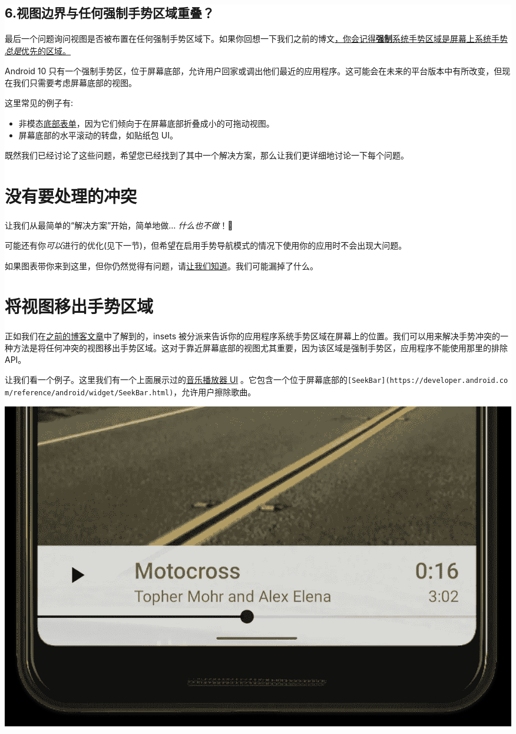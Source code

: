 ## 6.视图边界与任何强制手势区域重叠？

最后一个问题询问视图是否被布置在任何强制手势区域下。如果你回想一下我们之前的博文[，你会记得**强制**系统手势区域是屏幕上系统手势*总是*优先的区域。](/androiddevelopers/gesture-navigation-handling-visual-overlaps-4aed565c134c)

Android 10 只有一个强制手势区，位于屏幕底部，允许用户回家或调出他们最近的应用程序。这可能会在未来的平台版本中有所改变，但现在我们只需要考虑屏幕底部的视图。

这里常见的例子有:

*   非模态[底部表单](https://material.io/components/sheets-bottom/)，因为它们倾向于在屏幕底部折叠成小的可拖动视图。
*   屏幕底部的水平滚动的转盘，如贴纸包 UI。

既然我们已经讨论了这些问题，希望您已经找到了其中一个解决方案，那么让我们更详细地讨论一下每个问题。

# 没有要处理的冲突

让我们从最简单的“解决方案”开始，简单地做… *什么也不做*！🙌

可能还有你*可以*进行的优化(见下一节)，但希望在启用手势导航模式的情况下使用你的应用时不会出现大问题。

如果图表带你来到这里，但你仍然觉得有问题，请[让我们知道](http://issuetracker.google.com)。我们可能漏掉了什么。

# 将视图移出手势区域

正如我们在[之前的博客文章](/androiddevelopers/gesture-navigation-handling-visual-overlaps-4aed565c134c)中了解到的，insets 被分派来告诉你的应用程序系统手势区域在屏幕上的位置。我们可以用来解决手势冲突的一种方法是将任何冲突的视图移出手势区域。这对于靠近屏幕底部的视图尤其重要，因为该区域是强制手势区，应用程序不能使用那里的排除 API。

让我们看一个例子。这里我们有一个上面展示过的[音乐播放器 UI](https://github.com/android/uamp) 。它包含一个位于屏幕底部的`[SeekBar](https://developer.android.com/reference/android/widget/SeekBar.html)`，允许用户擦除歌曲。

![](img/3912b709e2aed6c380cdf04b81712730.png)
